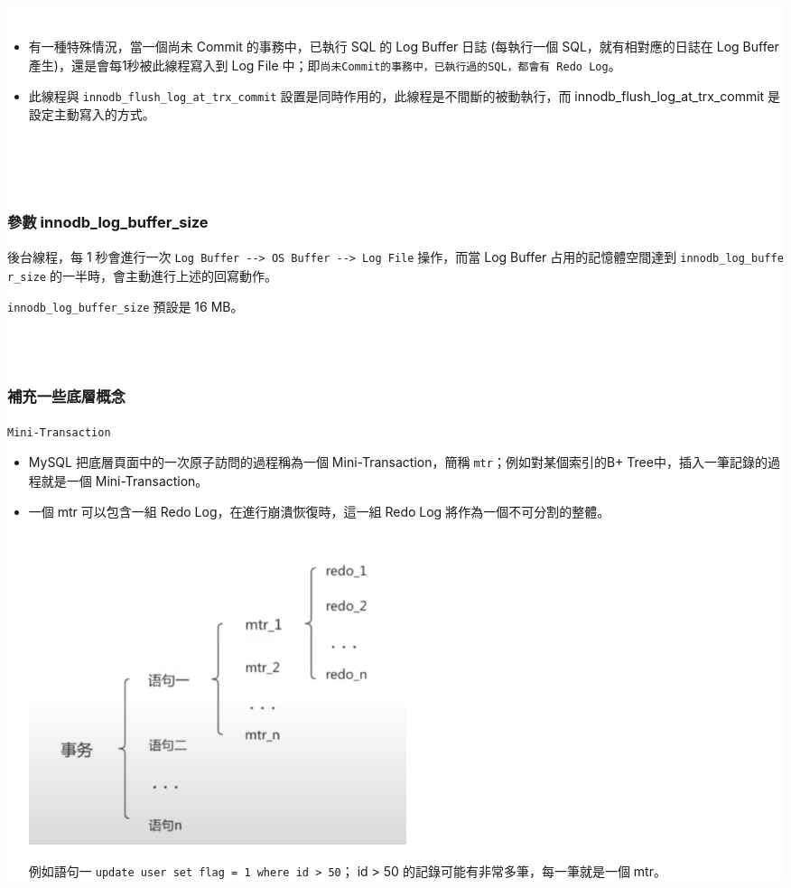 <br/>

* 有一種特殊情況，當一個尚未 Commit 的事務中，已執行 SQL 的 Log Buffer 日誌 (每執行一個 SQL，就有相對應的日誌在 Log Buffer 產生)，還是會每1秒被此線程寫入到 Log File 中；即`尚未Commit的事務中，已執行過的SQL，都會有 Redo Log`。

* 此線程與 `innodb_flush_log_at_trx_commit` 設置是同時作用的，此線程是不間斷的被動執行，而 innodb_flush_log_at_trx_commit 是設定主動寫入的方式。


<br/>


<br/>

<br/>

### 參數 innodb_log_buffer_size

後台線程，每 1 秒會進行一次 `Log Buffer --> OS Buffer --> Log File` 操作，而當 Log Buffer 占用的記憶體空間達到 `innodb_log_buffer_size` 的一半時，會主動進行上述的回寫動作。

`innodb_log_buffer_size` 預設是 16 MB。

<br/>

<br/>

### 補充一些底層概念

`Mini-Transaction`

* MySQL 把底層頁面中的一次原子訪問的過程稱為一個 Mini-Transaction，簡稱 `mtr`；例如對某個索引的B+ Tree中，插入一筆記錄的過程就是一個 Mini-Transaction。

* 一個 mtr 可以包含一組 Redo Log，在進行崩潰恢復時，這一組 Redo Log 將作為一個不可分割的整體。

    <img width='50%' src='../../_image/Snipaste_2024-01-08_08-16-34.png'>

    例如語句一 `update user set flag = 1 where id > 50`； id > 50 的記錄可能有非常多筆，每一筆就是一個 mtr。